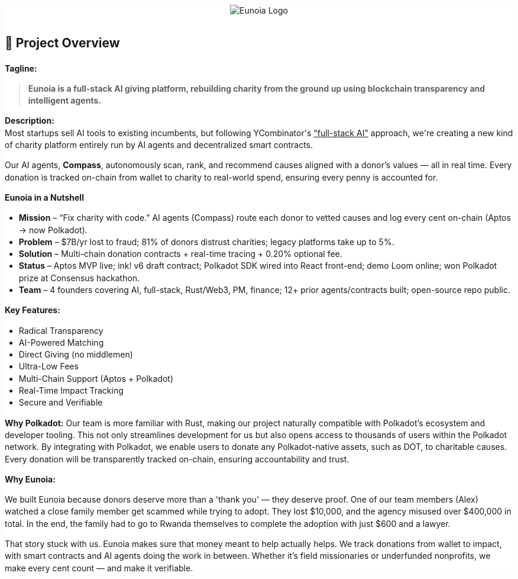 <p align="center"> <img src="https://github.com/user-attachments/assets/a6dcd231-63b3-492d-b3d5-42c15c321a6e" alt="Eunoia Logo"/>

## 🌟 Project Overview

**Tagline:**  
> **Eunoia is a full-stack AI giving platform, rebuilding charity from the ground up using blockchain transparency and intelligent agents.**

**Description:**  
Most startups sell AI tools to existing incumbents, but following YCombinator's ["full-stack AI"](https://www.ycombinator.com/rfs) approach, we're creating a new kind of charity platform entirely run by AI agents and decentralized smart contracts.

Our AI agents, **Compass**, autonomously scan, rank, and recommend causes aligned with a donor’s values — all in real time. Every donation is tracked on-chain from wallet to charity to real-world spend, ensuring every penny is accounted for.

**Eunoia in a Nutshell**  
- **Mission** – “Fix charity with code.” AI agents (Compass) route each donor to vetted causes and log every cent on-chain (Aptos → now Polkadot).  
- **Problem** – $7B/yr lost to fraud; 81% of donors distrust charities; legacy platforms take up to 5%.  
- **Solution** – Multi-chain donation contracts + real-time tracing + 0.20% optional fee.  
- **Status** – Aptos MVP live; ink! v6 draft contract; Polkadot SDK wired into React front-end; demo Loom online; won Polkadot prize at Consensus hackathon.  
- **Team** – 4 founders covering AI, full-stack, Rust/Web3, PM, finance; 12+ prior agents/contracts built; open-source repo public.

**Key Features:**  
- Radical Transparency  
- AI-Powered Matching  
- Direct Giving (no middlemen)  
- Ultra-Low Fees  
- Multi-Chain Support (Aptos + Polkadot)  
- Real-Time Impact Tracking  
- Secure and Verifiable

**Why Polkadot:**
Our team is more familiar with Rust, making our project naturally compatible with Polkadot’s ecosystem and developer tooling. This not only streamlines development for us but also opens access to thousands of users within the Polkadot network. By integrating with Polkadot, we enable users to donate any Polkadot-native assets, such as DOT, to charitable causes. Every donation will be transparently tracked on-chain, ensuring accountability and trust.

**Why Eunoia:**

We built Eunoia because donors deserve more than a 'thank you' — they deserve proof. One of our team members (Alex) watched a close family member get scammed while trying to adopt. They lost $10,000, and the agency misused over $400,000 in total. In the end, the family had to go to Rwanda themselves to complete the adoption with just $600 and a lawyer.

That story stuck with us. Eunoia makes sure that money meant to help actually helps. We track donations from wallet to impact, with smart contracts and AI agents doing the work in between. Whether it’s field missionaries or underfunded nonprofits, we make every cent count — and make it verifiable.
